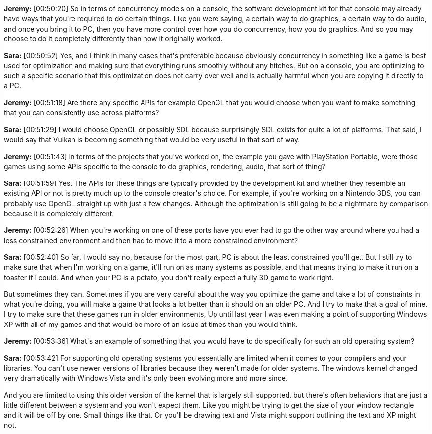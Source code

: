 **Jeremy:** [00:50:20] So in terms of concurrency models on a console, the software development kit for that console may already have ways that you're required to do certain things. Like you were saying, a certain way to do graphics, a certain way to do audio, and once you bring it to PC, then you have more control over how you do concurrency, how you do graphics. And so you may choose to do it completely differently than how it originally worked.

**Sara:** [00:50:52] Yes, and I think in many cases that's preferable because obviously concurrency in something like a game is best used for optimization and making sure that everything runs smoothly without any hitches. But on a console, you are optimizing to such a specific scenario that this optimization does not carry over well and is actually harmful when you are copying it directly to a PC.

**Jeremy:** [00:51:18] Are there any specific APIs for example OpenGL that you would choose when you want to make something that you can consistently use across platforms?

**Sara:** [00:51:29] I would choose OpenGL or possibly SDL because surprisingly SDL exists for quite a lot of platforms. That said, I would say that Vulkan is becoming something that would be very useful in that sort of way.

**Jeremy:** [00:51:43] In terms of the projects that you've worked on, the example you gave with PlayStation Portable, were those games using some APIs specific to the console to do graphics, rendering, audio, that sort of thing?

**Sara:** [00:51:59] Yes. The APIs for these things are typically provided by the development kit and whether they resemble an existing API or not is pretty much up to the console creator's choice. For example, if you're working on a Nintendo 3DS, you can probably use OpenGL straight up with just a few changes. Although the optimization is still going to be a nightmare by comparison because it is completely different.

**Jeremy:** [00:52:26] When you're working on one of these ports have you ever had to go the other way around where you had a less constrained environment and then had to move it to a more constrained environment?

**Sara:** [00:52:40] So far, I would say no, because for the most part, PC is about the least constrained you'll get. But I still try to make sure that when I'm working on a game, it'll run on as many systems as possible, and that means trying to make it run on a toaster if I could. And when your PC is a potato, you don't really expect a fully 3D game to work right.

But sometimes they can. Sometimes if you are very careful about the way you optimize the game and take a lot of constraints in what you're doing, you will make a game that looks a lot better than it should on an older PC. And I try to make that a goal of mine. I try to make sure that these games run in older environments, Up until last year I was even making a point of supporting Windows XP with all of my games and that would be more of an issue at times than you would think.

**Jeremy:** [00:53:36] What's an example of something that you would have to do specifically for such an old operating system?

**Sara:** [00:53:42] For supporting old operating systems you essentially are limited when it comes to your compilers and your libraries. You can't use newer versions of libraries because they weren't made for older systems. The windows kernel changed very dramatically with Windows Vista and it's only been evolving more and more since.

And you are limited to using this older version of the kernel that is largely still supported, but there's often behaviors that are just a little different between a system and you won't expect them. Like you might be trying to get the size of your window rectangle and it will be off by one. Small things like that. Or you'll be drawing text and Vista might support outlining the text and XP might not.
